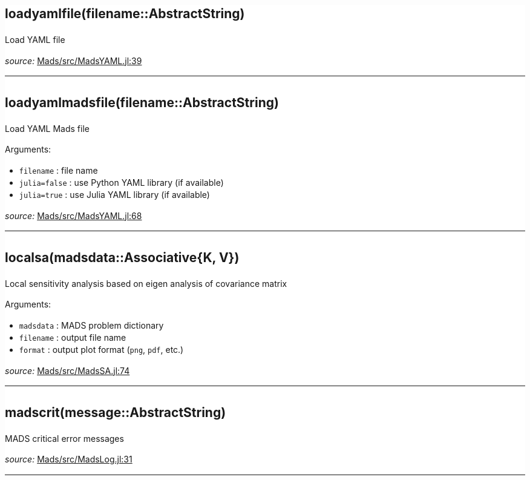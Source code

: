 
<a id="method__loadyamlfile.1" class="lexicon_definition"></a>
## loadyamlfile(filename::AbstractString)
Load YAML file

*source:*
[Mads/src/MadsYAML.jl:39](https://github.com/madsjulia/Mads.jl/tree/e0d0f14752d120469347c8475f65daecfdb06b00/src/MadsYAML.jl#L39)

---

<a id="method__loadyamlmadsfile.1" class="lexicon_definition"></a>
## loadyamlmadsfile(filename::AbstractString)
Load YAML Mads file

Arguments:

- `filename` : file name
- `julia=false` : use Python YAML library (if available)
- `julia=true` : use Julia YAML library (if available)


*source:*
[Mads/src/MadsYAML.jl:68](https://github.com/madsjulia/Mads.jl/tree/e0d0f14752d120469347c8475f65daecfdb06b00/src/MadsYAML.jl#L68)

---

<a id="method__localsa.1" class="lexicon_definition"></a>
## localsa(madsdata::Associative{K, V})
Local sensitivity analysis based on eigen analysis of covariance matrix

Arguments:

- `madsdata` : MADS problem dictionary
- `filename` : output file name
- `format` : output plot format (`png`, `pdf`, etc.)


*source:*
[Mads/src/MadsSA.jl:74](https://github.com/madsjulia/Mads.jl/tree/e0d0f14752d120469347c8475f65daecfdb06b00/src/MadsSA.jl#L74)

---

<a id="method__madscrit.1" class="lexicon_definition"></a>
## madscrit(message::AbstractString)
MADS critical error messages

*source:*
[Mads/src/MadsLog.jl:31](https://github.com/madsjulia/Mads.jl/tree/e0d0f14752d120469347c8475f65daecfdb06b00/src/MadsLog.jl#L31)

---
